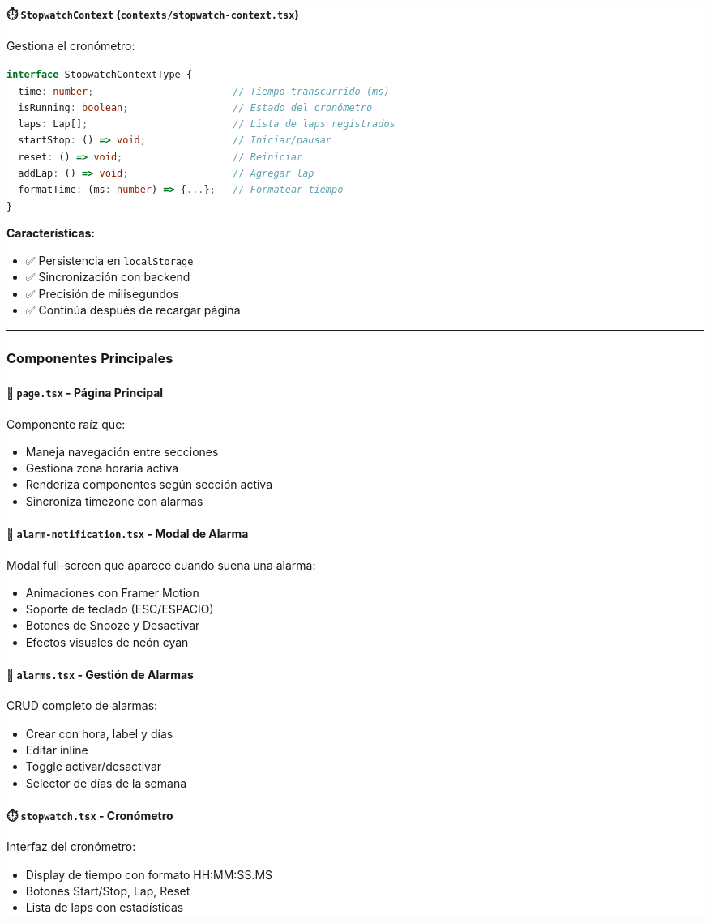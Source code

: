 #### ⏱️ `StopwatchContext` (`contexts/stopwatch-context.tsx`)

Gestiona el cronómetro:

```typescript
interface StopwatchContextType {
  time: number;                        // Tiempo transcurrido (ms)
  isRunning: boolean;                  // Estado del cronómetro
  laps: Lap[];                         // Lista de laps registrados
  startStop: () => void;               // Iniciar/pausar
  reset: () => void;                   // Reiniciar
  addLap: () => void;                  // Agregar lap
  formatTime: (ms: number) => {...};   // Formatear tiempo
}
```

**Características:**
- ✅ Persistencia en `localStorage`
- ✅ Sincronización con backend
- ✅ Precisión de milisegundos
- ✅ Continúa después de recargar página

---

### Componentes Principales

#### 📱 `page.tsx` - Página Principal

Componente raíz que:
- Maneja navegación entre secciones
- Gestiona zona horaria activa
- Renderiza componentes según sección activa
- Sincroniza timezone con alarmas

#### 🔔 `alarm-notification.tsx` - Modal de Alarma

Modal full-screen que aparece cuando suena una alarma:
- Animaciones con Framer Motion
- Soporte de teclado (ESC/ESPACIO)
- Botones de Snooze y Desactivar
- Efectos visuales de neón cyan

#### 🎨 `alarms.tsx` - Gestión de Alarmas

CRUD completo de alarmas:
- Crear con hora, label y días
- Editar inline
- Toggle activar/desactivar
- Selector de días de la semana

#### ⏱️ `stopwatch.tsx` - Cronómetro

Interfaz del cronómetro:
- Display de tiempo con formato HH:MM:SS.MS
- Botones Start/Stop, Lap, Reset
- Lista de laps con estadísticas
